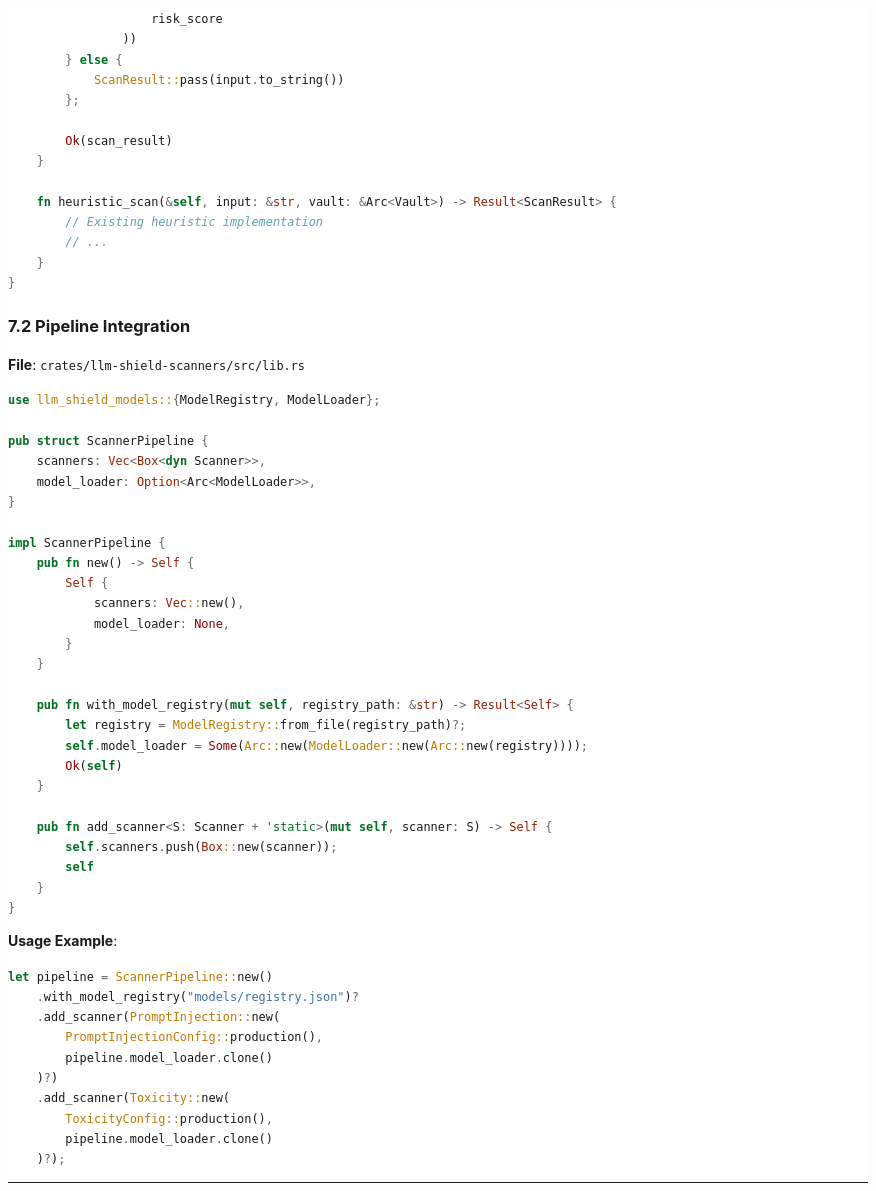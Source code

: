 ```rust
                    risk_score
                ))
        } else {
            ScanResult::pass(input.to_string())
        };

        Ok(scan_result)
    }

    fn heuristic_scan(&self, input: &str, vault: &Arc<Vault>) -> Result<ScanResult> {
        // Existing heuristic implementation
        // ...
    }
}
```

### 7.2 Pipeline Integration

**File**: `crates/llm-shield-scanners/src/lib.rs`

```rust
use llm_shield_models::{ModelRegistry, ModelLoader};

pub struct ScannerPipeline {
    scanners: Vec<Box<dyn Scanner>>,
    model_loader: Option<Arc<ModelLoader>>,
}

impl ScannerPipeline {
    pub fn new() -> Self {
        Self {
            scanners: Vec::new(),
            model_loader: None,
        }
    }

    pub fn with_model_registry(mut self, registry_path: &str) -> Result<Self> {
        let registry = ModelRegistry::from_file(registry_path)?;
        self.model_loader = Some(Arc::new(ModelLoader::new(Arc::new(registry))));
        Ok(self)
    }

    pub fn add_scanner<S: Scanner + 'static>(mut self, scanner: S) -> Self {
        self.scanners.push(Box::new(scanner));
        self
    }
}
```

**Usage Example**:
```rust
let pipeline = ScannerPipeline::new()
    .with_model_registry("models/registry.json")?
    .add_scanner(PromptInjection::new(
        PromptInjectionConfig::production(),
        pipeline.model_loader.clone()
    )?)
    .add_scanner(Toxicity::new(
        ToxicityConfig::production(),
        pipeline.model_loader.clone()
    )?);
```

---